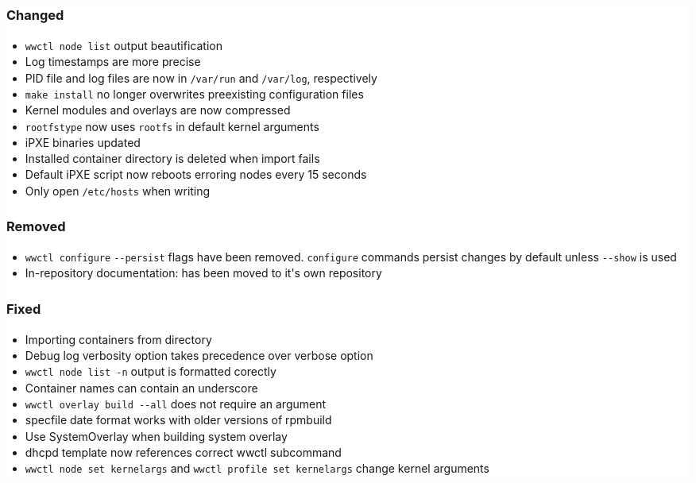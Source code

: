 ### Changed

- `wwctl node list` output beautification
- Log timestamps are more precise
- PID file and log files are now in `/var/run` and `/var/log`, respectively
- `make install` no longer overwrites preexisting configuration files
- Kernel modules and overlays are now compressed
- `rootfstype` now uses `rootfs` in default kernel arguments
- iPXE binaries updated
- Installed container directory is deleted when import fails
- Default iPXE script now reboots erroring nodes every 15 seconds
- Only open `/etc/hosts` when writing

### Removed

- `wwctl configure` `--persist` flags have been removed. `configure` commands persist changes by default unless `--show` is used
- In-repository documentation: has been moved to it's own repository

### Fixed

- Importing containers from directory
- Debug log verbosity option takes precedence over verbose option
- `wwctl node list -n` output is formatted corectly
- Container names can contain an underscore
- `wwctl overlay build --all` does not require an argument
- specfile date format works with older versions of rpmbuild
- Use SystemOverlay when building system overlay
- dhcpd template now references correct wwctl subcommand
- `wwctl node set kernelargs` and `wwctl profile set kernelargs` change kernel arguments
